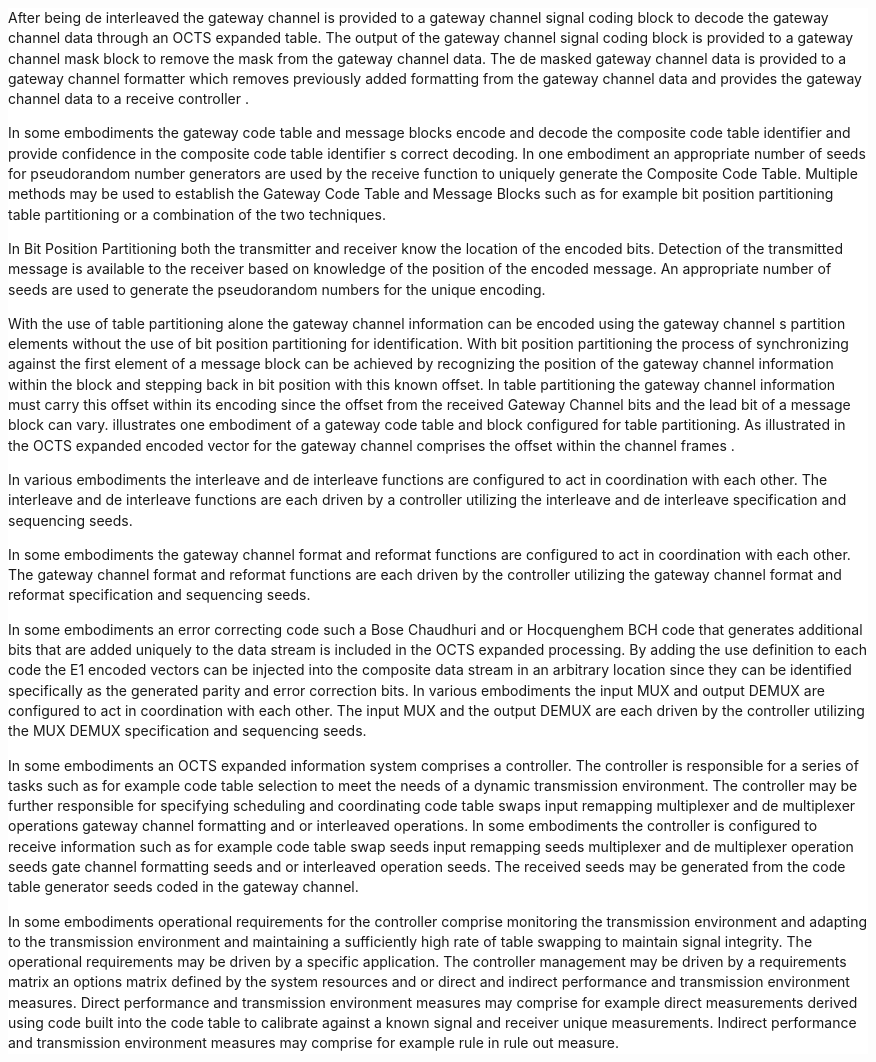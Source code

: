 After being de interleaved the gateway channel is provided to a gateway channel signal coding block to decode the gateway channel data through an OCTS expanded table. The output of the gateway channel signal coding block is provided to a gateway channel mask block to remove the mask from the gateway channel data. The de masked gateway channel data is provided to a gateway channel formatter which removes previously added formatting from the gateway channel data and provides the gateway channel data to a receive controller .

In some embodiments the gateway code table and message blocks encode and decode the composite code table identifier and provide confidence in the composite code table identifier s correct decoding. In one embodiment an appropriate number of seeds for pseudorandom number generators are used by the receive function to uniquely generate the Composite Code Table. Multiple methods may be used to establish the Gateway Code Table and Message Blocks such as for example bit position partitioning table partitioning or a combination of the two techniques.

In Bit Position Partitioning both the transmitter and receiver know the location of the encoded bits. Detection of the transmitted message is available to the receiver based on knowledge of the position of the encoded message. An appropriate number of seeds are used to generate the pseudorandom numbers for the unique encoding.

With the use of table partitioning alone the gateway channel information can be encoded using the gateway channel s partition elements without the use of bit position partitioning for identification. With bit position partitioning the process of synchronizing against the first element of a message block can be achieved by recognizing the position of the gateway channel information within the block and stepping back in bit position with this known offset. In table partitioning the gateway channel information must carry this offset within its encoding since the offset from the received Gateway Channel bits and the lead bit of a message block can vary. illustrates one embodiment of a gateway code table and block configured for table partitioning. As illustrated in the OCTS expanded encoded vector for the gateway channel comprises the offset within the channel frames .

In various embodiments the interleave and de interleave functions are configured to act in coordination with each other. The interleave and de interleave functions are each driven by a controller utilizing the interleave and de interleave specification and sequencing seeds.

In some embodiments the gateway channel format and reformat functions are configured to act in coordination with each other. The gateway channel format and reformat functions are each driven by the controller utilizing the gateway channel format and reformat specification and sequencing seeds.

In some embodiments an error correcting code such a Bose Chaudhuri and or Hocquenghem BCH code that generates additional bits that are added uniquely to the data stream is included in the OCTS expanded processing. By adding the use definition to each code the E1 encoded vectors can be injected into the composite data stream in an arbitrary location since they can be identified specifically as the generated parity and error correction bits. In various embodiments the input MUX and output DEMUX are configured to act in coordination with each other. The input MUX and the output DEMUX are each driven by the controller utilizing the MUX DEMUX specification and sequencing seeds.

In some embodiments an OCTS expanded information system comprises a controller. The controller is responsible for a series of tasks such as for example code table selection to meet the needs of a dynamic transmission environment. The controller may be further responsible for specifying scheduling and coordinating code table swaps input remapping multiplexer and de multiplexer operations gateway channel formatting and or interleaved operations. In some embodiments the controller is configured to receive information such as for example code table swap seeds input remapping seeds multiplexer and de multiplexer operation seeds gate channel formatting seeds and or interleaved operation seeds. The received seeds may be generated from the code table generator seeds coded in the gateway channel.

In some embodiments operational requirements for the controller comprise monitoring the transmission environment and adapting to the transmission environment and maintaining a sufficiently high rate of table swapping to maintain signal integrity. The operational requirements may be driven by a specific application. The controller management may be driven by a requirements matrix an options matrix defined by the system resources and or direct and indirect performance and transmission environment measures. Direct performance and transmission environment measures may comprise for example direct measurements derived using code built into the code table to calibrate against a known signal and receiver unique measurements. Indirect performance and transmission environment measures may comprise for example rule in rule out measure.
